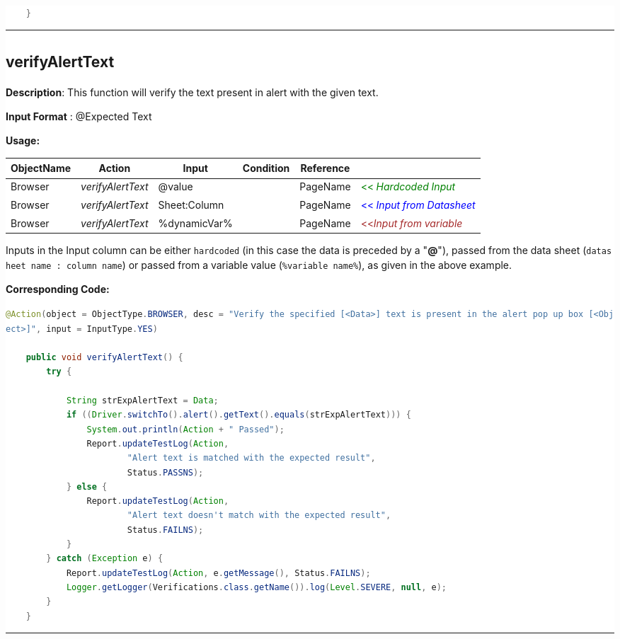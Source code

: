 ```java
    }
```
----------------------


## **verifyAlertText**

**Description**:  This function will verify the text present in alert with the given text.

**Input Format** :  @Expected Text

**Usage:**

| ObjectName | Action                 | Input        | Condition   |Reference|  |
|------------|------------------------|--------------|-------------|---------|--|
| Browser    |*verifyAlertText*       | @value       |        | PageName|<span style="color:Green"><< *Hardcoded Input*</span> 
| Browser    |*verifyAlertText*       | Sheet:Column |        | PageName|<span style="color:Blue"><< *Input from Datasheet*<span> 
| Browser    |*verifyAlertText*       | %dynamicVar% |        | PageName|<span style="color:Brown"><<*Input from variable*</span>

Inputs in the Input column can be either `hardcoded` (in this case the data is preceded by a "**@**"), passed from the data sheet (`datasheet name : column name`) or passed from a variable value (`%variable name%`), as given in the above example.

**Corresponding Code:**

```java
@Action(object = ObjectType.BROWSER, desc = "Verify the specified [<Data>] text is present in the alert pop up box [<Object>]", input = InputType.YES)

    public void verifyAlertText() {
        try {

            String strExpAlertText = Data;
            if ((Driver.switchTo().alert().getText().equals(strExpAlertText))) {
                System.out.println(Action + " Passed");
                Report.updateTestLog(Action,
                        "Alert text is matched with the expected result",
                        Status.PASSNS);
            } else {
                Report.updateTestLog(Action,
                        "Alert text doesn't match with the expected result",
                        Status.FAILNS);
            }
        } catch (Exception e) {
            Report.updateTestLog(Action, e.getMessage(), Status.FAILNS);
            Logger.getLogger(Verifications.class.getName()).log(Level.SEVERE, null, e);
        }
    }
```
----------------------

